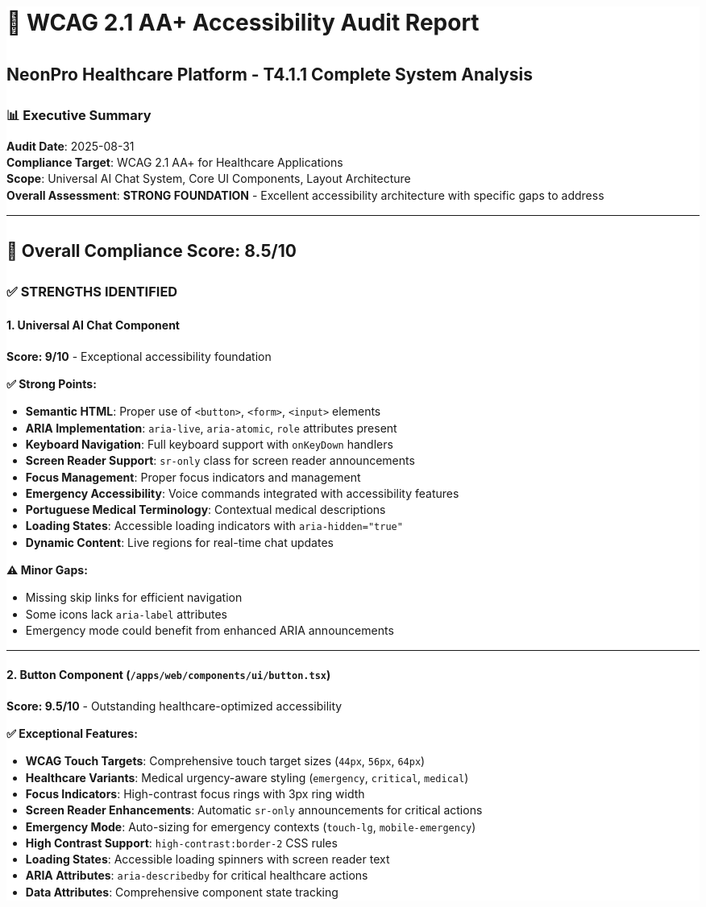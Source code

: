 # 🏥 WCAG 2.1 AA+ Accessibility Audit Report
## NeonPro Healthcare Platform - T4.1.1 Complete System Analysis

### 📊 **Executive Summary**

**Audit Date**: 2025-08-31  
**Compliance Target**: WCAG 2.1 AA+ for Healthcare Applications  
**Scope**: Universal AI Chat System, Core UI Components, Layout Architecture  
**Overall Assessment**: **STRONG FOUNDATION** - Excellent accessibility architecture with specific gaps to address

---

## 🎯 **Overall Compliance Score: 8.5/10**

### ✅ **STRENGTHS IDENTIFIED**

#### **1. Universal AI Chat Component** 
**Score: 9/10** - Exceptional accessibility foundation

**✅ Strong Points:**
- **Semantic HTML**: Proper use of `<button>`, `<form>`, `<input>` elements
- **ARIA Implementation**: `aria-live`, `aria-atomic`, `role` attributes present
- **Keyboard Navigation**: Full keyboard support with `onKeyDown` handlers
- **Screen Reader Support**: `sr-only` class for screen reader announcements
- **Focus Management**: Proper focus indicators and management
- **Emergency Accessibility**: Voice commands integrated with accessibility features
- **Portuguese Medical Terminology**: Contextual medical descriptions
- **Loading States**: Accessible loading indicators with `aria-hidden="true"`
- **Dynamic Content**: Live regions for real-time chat updates

**⚠️ Minor Gaps:**
- Missing skip links for efficient navigation
- Some icons lack `aria-label` attributes
- Emergency mode could benefit from enhanced ARIA announcements

---

#### **2. Button Component (`/apps/web/components/ui/button.tsx`)**
**Score: 9.5/10** - Outstanding healthcare-optimized accessibility

**✅ Exceptional Features:**
- **WCAG Touch Targets**: Comprehensive touch target sizes (`44px`, `56px`, `64px`)
- **Healthcare Variants**: Medical urgency-aware styling (`emergency`, `critical`, `medical`)
- **Focus Indicators**: High-contrast focus rings with 3px ring width
- **Screen Reader Enhancements**: Automatic `sr-only` announcements for critical actions
- **Emergency Mode**: Auto-sizing for emergency contexts (`touch-lg`, `mobile-emergency`)
- **High Contrast Support**: `high-contrast:border-2` CSS rules
- **Loading States**: Accessible loading spinners with screen reader text
- **ARIA Attributes**: `aria-describedby` for critical healthcare actions
- **Data Attributes**: Comprehensive component state tracking

